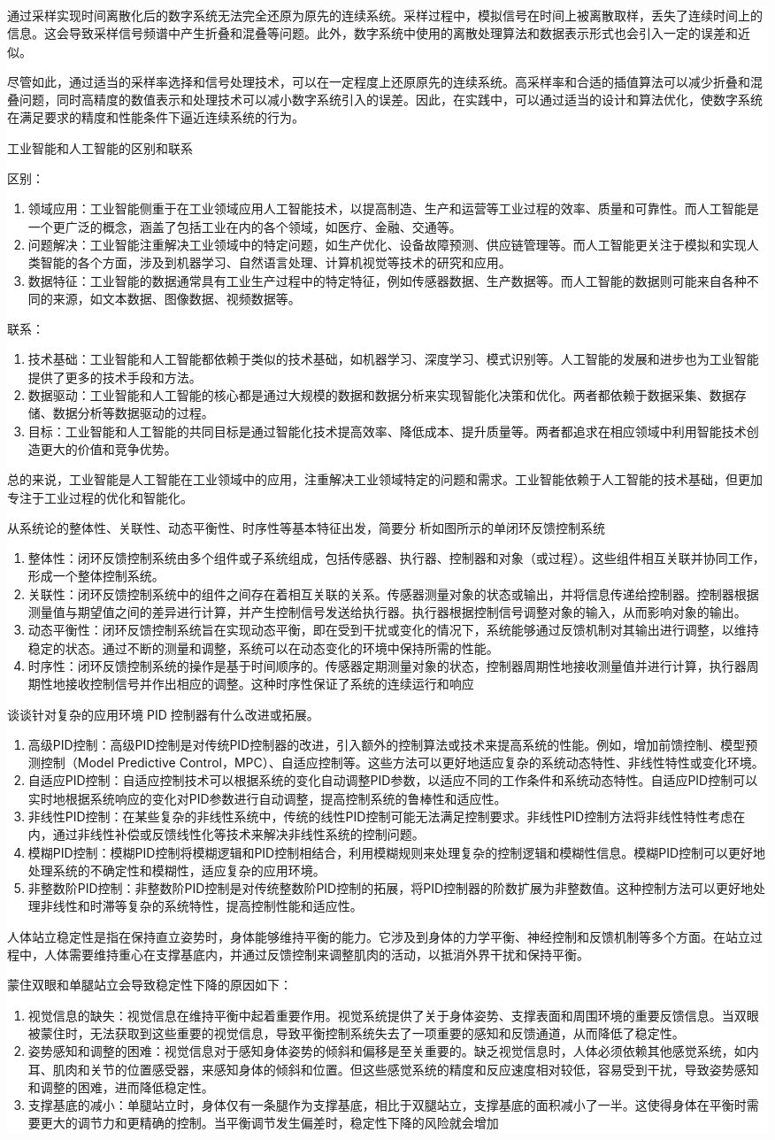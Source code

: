通过采样实现时间离散化后的数字系统无法完全还原为原先的连续系统。采样过程中，模拟信号在时间上被离散取样，丢失了连续时间上的信息。这会导致采样信号频谱中产生折叠和混叠等问题。此外，数字系统中使用的离散处理算法和数据表示形式也会引入一定的误差和近似。

尽管如此，通过适当的采样率选择和信号处理技术，可以在一定程度上还原原先的连续系统。高采样率和合适的插值算法可以减少折叠和混叠问题，同时高精度的数值表示和处理技术可以减小数字系统引入的误差。因此，在实践中，可以通过适当的设计和算法优化，使数字系统在满足要求的精度和性能条件下逼近连续系统的行为。

工业智能和人工智能的区别和联系

区别：

1. 领域应用：工业智能侧重于在工业领域应用人工智能技术，以提高制造、生产和运营等工业过程的效率、质量和可靠性。而人工智能是一个更广泛的概念，涵盖了包括工业在内的各个领域，如医疗、金融、交通等。
2. 问题解决：工业智能注重解决工业领域中的特定问题，如生产优化、设备故障预测、供应链管理等。而人工智能更关注于模拟和实现人类智能的各个方面，涉及到机器学习、自然语言处理、计算机视觉等技术的研究和应用。
3. 数据特征：工业智能的数据通常具有工业生产过程中的特定特征，例如传感器数据、生产数据等。而人工智能的数据则可能来自各种不同的来源，如文本数据、图像数据、视频数据等。

联系：

1. 技术基础：工业智能和人工智能都依赖于类似的技术基础，如机器学习、深度学习、模式识别等。人工智能的发展和进步也为工业智能提供了更多的技术手段和方法。
2. 数据驱动：工业智能和人工智能的核心都是通过大规模的数据和数据分析来实现智能化决策和优化。两者都依赖于数据采集、数据存储、数据分析等数据驱动的过程。
3. 目标：工业智能和人工智能的共同目标是通过智能化技术提高效率、降低成本、提升质量等。两者都追求在相应领域中利用智能技术创造更大的价值和竞争优势。

总的来说，工业智能是人工智能在工业领域中的应用，注重解决工业领域特定的问题和需求。工业智能依赖于人工智能的技术基础，但更加专注于工业过程的优化和智能化。



从系统论的整体性、关联性、动态平衡性、时序性等基本特征出发，简要分 析如图所示的单闭环反馈控制系统

1. 整体性：闭环反馈控制系统由多个组件或子系统组成，包括传感器、执行器、控制器和对象（或过程）。这些组件相互关联并协同工作，形成一个整体控制系统。
2. 关联性：闭环反馈控制系统中的组件之间存在着相互关联的关系。传感器测量对象的状态或输出，并将信息传递给控制器。控制器根据测量值与期望值之间的差异进行计算，并产生控制信号发送给执行器。执行器根据控制信号调整对象的输入，从而影响对象的输出。
3. 动态平衡性：闭环反馈控制系统旨在实现动态平衡，即在受到干扰或变化的情况下，系统能够通过反馈机制对其输出进行调整，以维持稳定的状态。通过不断的测量和调整，系统可以在动态变化的环境中保持所需的性能。
4. 时序性：闭环反馈控制系统的操作是基于时间顺序的。传感器定期测量对象的状态，控制器周期性地接收测量值并进行计算，执行器周期性地接收控制信号并作出相应的调整。这种时序性保证了系统的连续运行和响应

谈谈针对复杂的应用环境 PID 控制器有什么改进或拓展。

1. 高级PID控制：高级PID控制是对传统PID控制器的改进，引入额外的控制算法或技术来提高系统的性能。例如，增加前馈控制、模型预测控制（Model Predictive Control，MPC）、自适应控制等。这些方法可以更好地适应复杂的系统动态特性、非线性特性或变化环境。
2. 自适应PID控制：自适应控制技术可以根据系统的变化自动调整PID参数，以适应不同的工作条件和系统动态特性。自适应PID控制可以实时地根据系统响应的变化对PID参数进行自动调整，提高控制系统的鲁棒性和适应性。
3. 非线性PID控制：在某些复杂的非线性系统中，传统的线性PID控制可能无法满足控制要求。非线性PID控制方法将非线性特性考虑在内，通过非线性补偿或反馈线性化等技术来解决非线性系统的控制问题。
4. 模糊PID控制：模糊PID控制将模糊逻辑和PID控制相结合，利用模糊规则来处理复杂的控制逻辑和模糊性信息。模糊PID控制可以更好地处理系统的不确定性和模糊性，适应复杂的应用环境。
5. 非整数阶PID控制：非整数阶PID控制是对传统整数阶PID控制的拓展，将PID控制器的阶数扩展为非整数值。这种控制方法可以更好地处理非线性和时滞等复杂的系统特性，提高控制性能和适应性。



人体站立稳定性是指在保持直立姿势时，身体能够维持平衡的能力。它涉及到身体的力学平衡、神经控制和反馈机制等多个方面。在站立过程中，人体需要维持重心在支撑基底内，并通过反馈控制来调整肌肉的活动，以抵消外界干扰和保持平衡。

蒙住双眼和单腿站立会导致稳定性下降的原因如下：

1. 视觉信息的缺失：视觉信息在维持平衡中起着重要作用。视觉系统提供了关于身体姿势、支撑表面和周围环境的重要反馈信息。当双眼被蒙住时，无法获取到这些重要的视觉信息，导致平衡控制系统失去了一项重要的感知和反馈通道，从而降低了稳定性。
2. 姿势感知和调整的困难：视觉信息对于感知身体姿势的倾斜和偏移是至关重要的。缺乏视觉信息时，人体必须依赖其他感觉系统，如内耳、肌肉和关节的位置感受器，来感知身体的倾斜和位置。但这些感觉系统的精度和反应速度相对较低，容易受到干扰，导致姿势感知和调整的困难，进而降低稳定性。
3. 支撑基底的减小：单腿站立时，身体仅有一条腿作为支撑基底，相比于双腿站立，支撑基底的面积减小了一半。这使得身体在平衡时需要更大的调节力和更精确的控制。当平衡调节发生偏差时，稳定性下降的风险就会增加